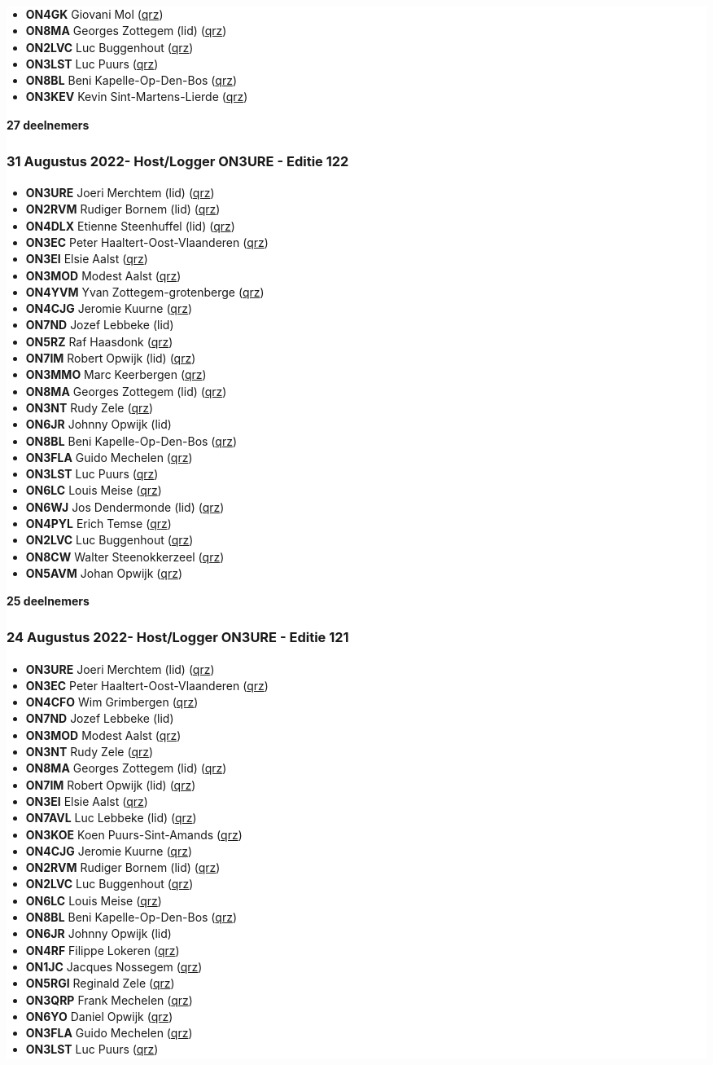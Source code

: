 * **ON4GK** Giovani Mol ([qrz](https://www.qrz.com/db/on4gk))
* **ON8MA** Georges Zottegem (lid) ([qrz](https://www.qrz.com/db/on8ma))
* **ON2LVC** Luc Buggenhout ([qrz](https://www.qrz.com/db/on2lvc))
* **ON3LST** Luc Puurs ([qrz](https://www.qrz.com/db/on3lst))
* **ON8BL** Beni Kapelle-Op-Den-Bos ([qrz](https://www.qrz.com/db/on8bl))
* **ON3KEV** Kevin Sint-Martens-Lierde ([qrz](https://www.qrz.com/db/on3kev))

**27 deelnemers**

### **31 Augustus 2022**- Host/Logger ON3URE - **Editie 122**
* **ON3URE** Joeri Merchtem (lid) ([qrz](https://www.qrz.com/db/on3ure))
* **ON2RVM** Rudiger Bornem (lid) ([qrz](https://www.qrz.com/db/on2rvm))
* **ON4DLX** Etienne Steenhuffel (lid) ([qrz](https://www.qrz.com/db/on4dlx))
* **ON3EC** Peter Haaltert-Oost-Vlaanderen ([qrz](https://www.qrz.com/db/on3ec))
* **ON3EI** Elsie Aalst ([qrz](https://www.qrz.com/db/on3ei))
* **ON3MOD** Modest Aalst ([qrz](https://www.qrz.com/db/on3mod))
* **ON4YVM** Yvan Zottegem-grotenberge ([qrz](https://www.qrz.com/db/on4yvm))
* **ON4CJG** Jeromie Kuurne ([qrz](https://www.qrz.com/db/on4cjg))
* **ON7ND** Jozef Lebbeke (lid)
* **ON5RZ** Raf Haasdonk ([qrz](https://www.qrz.com/db/on5rz))
* **ON7IM** Robert Opwijk (lid) ([qrz](https://www.qrz.com/db/on7im))
* **ON3MMO** Marc Keerbergen ([qrz](https://www.qrz.com/db/on3mmo))
* **ON8MA** Georges Zottegem (lid) ([qrz](https://www.qrz.com/db/on8ma))
* **ON3NT** Rudy Zele ([qrz](https://www.qrz.com/db/on3nt))
* **ON6JR** Johnny Opwijk (lid)
* **ON8BL** Beni Kapelle-Op-Den-Bos ([qrz](https://www.qrz.com/db/on8bl))
* **ON3FLA** Guido Mechelen ([qrz](https://www.qrz.com/db/on3fla))
* **ON3LST** Luc Puurs ([qrz](https://www.qrz.com/db/on3lst))
* **ON6LC** Louis Meise ([qrz](https://www.qrz.com/db/on6lc))
* **ON6WJ** Jos Dendermonde (lid) ([qrz](https://www.qrz.com/db/on6wj))
* **ON4PYL** Erich Temse ([qrz](https://www.qrz.com/db/on4pyl))
* **ON2LVC** Luc Buggenhout ([qrz](https://www.qrz.com/db/on2lvc))
* **ON8CW** Walter Steenokkerzeel ([qrz](https://www.qrz.com/db/on8cw))
* **ON5AVM** Johan Opwijk ([qrz](https://www.qrz.com/db/on5avm))

**25 deelnemers**

### **24 Augustus 2022**- Host/Logger ON3URE - **Editie 121**
* **ON3URE** Joeri Merchtem (lid) ([qrz](https://www.qrz.com/db/on3ure))
* **ON3EC** Peter Haaltert-Oost-Vlaanderen ([qrz](https://www.qrz.com/db/on3ec))
* **ON4CFO** Wim Grimbergen ([qrz](https://www.qrz.com/db/on4cfo))
* **ON7ND** Jozef Lebbeke (lid)
* **ON3MOD** Modest Aalst ([qrz](https://www.qrz.com/db/on3mod))
* **ON3NT** Rudy Zele ([qrz](https://www.qrz.com/db/on3nt))
* **ON8MA** Georges Zottegem (lid) ([qrz](https://www.qrz.com/db/on8ma))
* **ON7IM** Robert Opwijk (lid) ([qrz](https://www.qrz.com/db/on7im))
* **ON3EI** Elsie Aalst ([qrz](https://www.qrz.com/db/on3ei))
* **ON7AVL** Luc Lebbeke (lid) ([qrz](https://www.qrz.com/db/on7avl))
* **ON3KOE** Koen Puurs-Sint-Amands ([qrz](https://www.qrz.com/db/on3koe))
* **ON4CJG** Jeromie Kuurne ([qrz](https://www.qrz.com/db/on4cjg))
* **ON2RVM** Rudiger Bornem (lid) ([qrz](https://www.qrz.com/db/on2rvm))
* **ON2LVC** Luc Buggenhout ([qrz](https://www.qrz.com/db/on2lvc))
* **ON6LC** Louis Meise ([qrz](https://www.qrz.com/db/on6lc))
* **ON8BL** Beni Kapelle-Op-Den-Bos ([qrz](https://www.qrz.com/db/on8bl))
* **ON6JR** Johnny Opwijk (lid)
* **ON4RF** Filippe Lokeren ([qrz](https://www.qrz.com/db/on4rf))
* **ON1JC** Jacques Nossegem ([qrz](https://www.qrz.com/db/on1jc))
* **ON5RGI** Reginald Zele ([qrz](https://www.qrz.com/db/on5rgi))
* **ON3QRP** Frank Mechelen ([qrz](https://www.qrz.com/db/on3qrp))
* **ON6YO** Daniel Opwijk ([qrz](https://www.qrz.com/db/on6yo))
* **ON3FLA** Guido Mechelen ([qrz](https://www.qrz.com/db/on3fla))
* **ON3LST** Luc Puurs ([qrz](https://www.qrz.com/db/on3lst))